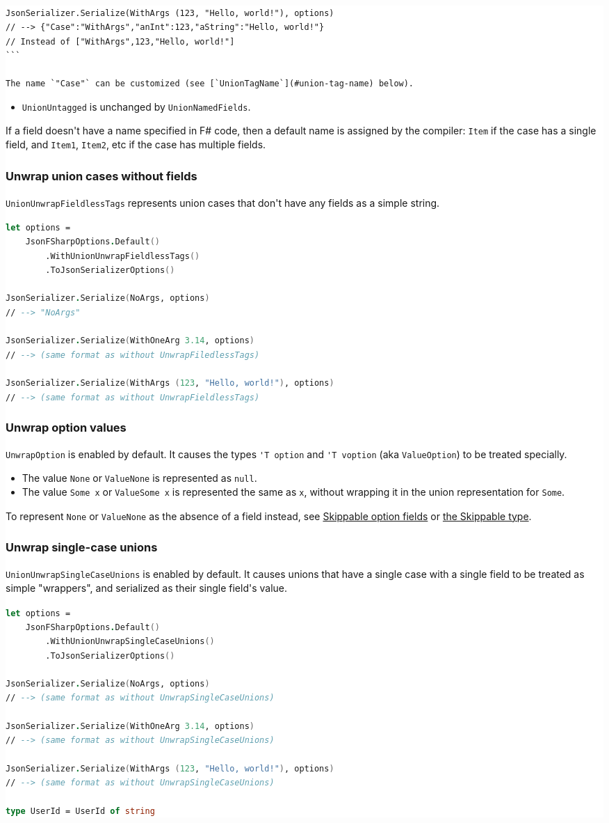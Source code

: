     JsonSerializer.Serialize(WithArgs (123, "Hello, world!"), options)
    // --> {"Case":"WithArgs","anInt":123,"aString":"Hello, world!"}
    // Instead of ["WithArgs",123,"Hello, world!"]
    ```

    The name `"Case"` can be customized (see [`UnionTagName`](#union-tag-name) below).

* `UnionUntagged` is unchanged by `UnionNamedFields`.

If a field doesn't have a name specified in F# code, then a default name is assigned by the compiler:
`Item` if the case has a single field, and `Item1`, `Item2`, etc if the case has multiple fields.

### Unwrap union cases without fields

`UnionUnwrapFieldlessTags` represents union cases that don't have any fields as a simple string.

```fsharp
let options = 
    JsonFSharpOptions.Default()
        .WithUnionUnwrapFieldlessTags()
        .ToJsonSerializerOptions()

JsonSerializer.Serialize(NoArgs, options)
// --> "NoArgs"

JsonSerializer.Serialize(WithOneArg 3.14, options)
// --> (same format as without UnwrapFiledlessTags)

JsonSerializer.Serialize(WithArgs (123, "Hello, world!"), options)
// --> (same format as without UnwrapFieldlessTags)
```

### Unwrap option values

`UnwrapOption` is enabled by default.
It causes the types `'T option` and `'T voption` (aka `ValueOption`) to be treated specially.

* The value `None` or `ValueNone` is represented as `null`.
* The value `Some x` or `ValueSome x` is represented the same as `x`, without wrapping it in the union representation for `Some`.

To represent `None` or `ValueNone` as the absence of a field instead, see [Skippable option fields](#skippable-option-fields) or [the Skippable type](Format.md#skippable).

### Unwrap single-case unions

`UnionUnwrapSingleCaseUnions` is enabled by default.
It causes unions that have a single case with a single field to be treated as simple "wrappers", and serialized as their single field's value.

```fsharp
let options = 
    JsonFSharpOptions.Default()
        .WithUnionUnwrapSingleCaseUnions()
        .ToJsonSerializerOptions()

JsonSerializer.Serialize(NoArgs, options)
// --> (same format as without UnwrapSingleCaseUnions)

JsonSerializer.Serialize(WithOneArg 3.14, options)
// --> (same format as without UnwrapSingleCaseUnions)

JsonSerializer.Serialize(WithArgs (123, "Hello, world!"), options)
// --> (same format as without UnwrapSingleCaseUnions)

type UserId = UserId of string

```